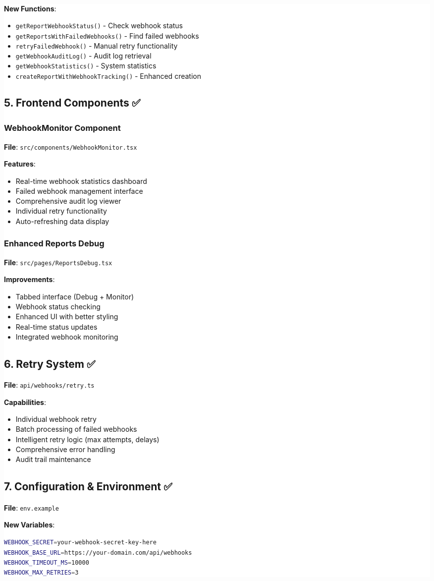 **New Functions**:

- `getReportWebhookStatus()` - Check webhook status
- `getReportsWithFailedWebhooks()` - Find failed webhooks
- `retryFailedWebhook()` - Manual retry functionality
- `getWebhookAuditLog()` - Audit log retrieval
- `getWebhookStatistics()` - System statistics
- `createReportWithWebhookTracking()` - Enhanced creation

## 5. Frontend Components ✅

### WebhookMonitor Component

**File**: `src/components/WebhookMonitor.tsx`

**Features**:

- Real-time webhook statistics dashboard
- Failed webhook management interface
- Comprehensive audit log viewer
- Individual retry functionality
- Auto-refreshing data display

### Enhanced Reports Debug

**File**: `src/pages/ReportsDebug.tsx`

**Improvements**:

- Tabbed interface (Debug + Monitor)
- Webhook status checking
- Enhanced UI with better styling
- Real-time status updates
- Integrated webhook monitoring

## 6. Retry System ✅

**File**: `api/webhooks/retry.ts`

**Capabilities**:

- Individual webhook retry
- Batch processing of failed webhooks
- Intelligent retry logic (max attempts, delays)
- Comprehensive error handling
- Audit trail maintenance

## 7. Configuration & Environment ✅

**File**: `env.example`

**New Variables**:

```bash
WEBHOOK_SECRET=your-webhook-secret-key-here
WEBHOOK_BASE_URL=https://your-domain.com/api/webhooks
WEBHOOK_TIMEOUT_MS=10000
WEBHOOK_MAX_RETRIES=3
```
